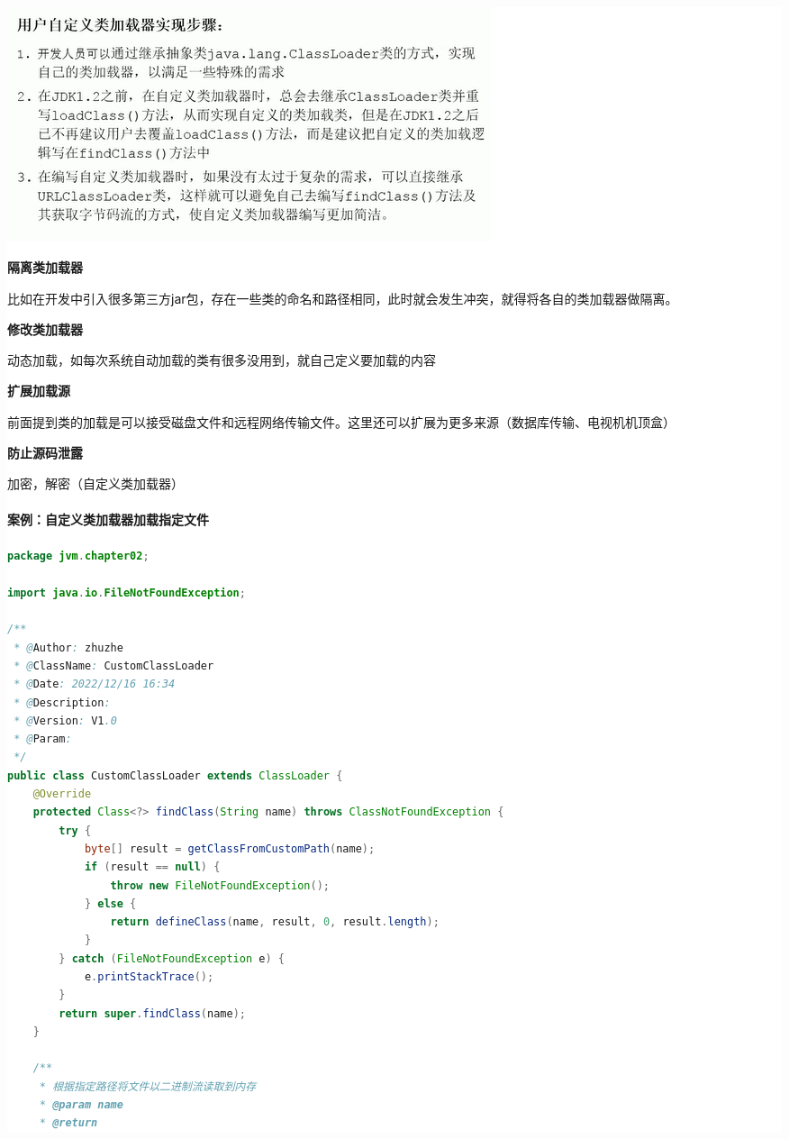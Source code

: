 ![image-20221216162836999](JVM学习.assets/image-20221216162836999.png)

**隔离类加载器**

比如在开发中引入很多第三方jar包，存在一些类的命名和路径相同，此时就会发生冲突，就得将各自的类加载器做隔离。

**修改类加载器**

动态加载，如每次系统自动加载的类有很多没用到，就自己定义要加载的内容

**扩展加载源**

前面提到类的加载是可以接受磁盘文件和远程网络传输文件。这里还可以扩展为更多来源（数据库传输、电视机机顶盒）

**防止源码泄露**

加密，解密（自定义类加载器）



#### 案例：自定义类加载器加载指定文件

```java
package jvm.chapter02;

import java.io.FileNotFoundException;

/**
 * @Author: zhuzhe
 * @ClassName: CustomClassLoader
 * @Date: 2022/12/16 16:34
 * @Description:
 * @Version: V1.0
 * @Param:
 */
public class CustomClassLoader extends ClassLoader {
    @Override
    protected Class<?> findClass(String name) throws ClassNotFoundException {
        try {
            byte[] result = getClassFromCustomPath(name);
            if (result == null) {
                throw new FileNotFoundException();
            } else {
                return defineClass(name, result, 0, result.length);
            }
        } catch (FileNotFoundException e) {
            e.printStackTrace();
        }
        return super.findClass(name);
    }

    /**
     * 根据指定路径将文件以二进制流读取到内存
     * @param name
     * @return
```